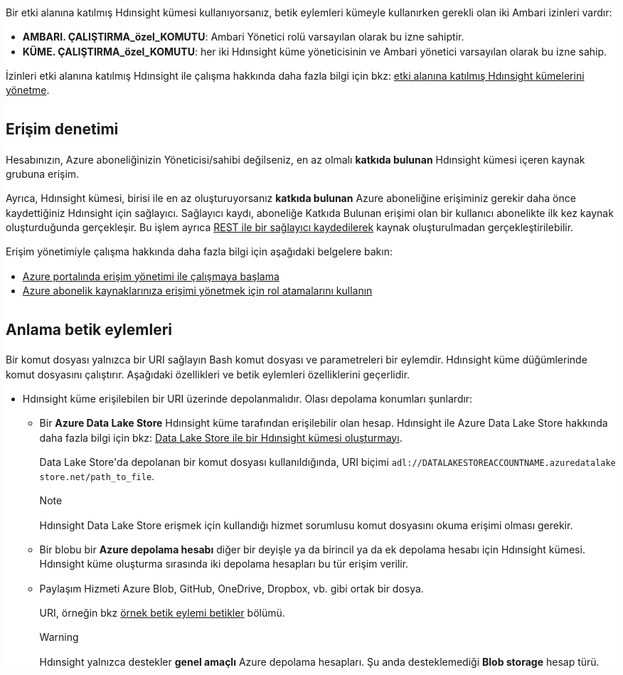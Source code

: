Bir etki alanına katılmış Hdınsight kümesi kullanıyorsanız, betik eylemleri kümeyle kullanırken gerekli olan iki Ambari izinleri vardır:

* **AMBARI. ÇALIŞTIRMA\_özel\_KOMUTU**: Ambari Yönetici rolü varsayılan olarak bu izne sahiptir.
* **KÜME. ÇALIŞTIRMA\_özel\_KOMUTU**: her iki Hdınsight küme yöneticisinin ve Ambari yönetici varsayılan olarak bu izne sahip.

İzinleri etki alanına katılmış Hdınsight ile çalışma hakkında daha fazla bilgi için bkz: [etki alanına katılmış Hdınsight kümelerini yönetme](hdinsight-domain-joined-manage.md).

## <a name="access-control"></a>Erişim denetimi

Hesabınızın, Azure aboneliğinizin Yöneticisi/sahibi değilseniz, en az olmalı **katkıda bulunan** Hdınsight kümesi içeren kaynak grubuna erişim.

Ayrıca, Hdınsight kümesi, birisi ile en az oluşturuyorsanız **katkıda bulunan** Azure aboneliğine erişiminiz gerekir daha önce kaydettiğiniz Hdınsight için sağlayıcı. Sağlayıcı kaydı, aboneliğe Katkıda Bulunan erişimi olan bir kullanıcı abonelikte ilk kez kaynak oluşturduğunda gerçekleşir. Bu işlem ayrıca [REST ile bir sağlayıcı kaydedilerek](https://msdn.microsoft.com/library/azure/dn790548.aspx) kaynak oluşturulmadan gerçekleştirilebilir.

Erişim yönetimiyle çalışma hakkında daha fazla bilgi için aşağıdaki belgelere bakın:

* [Azure portalında erişim yönetimi ile çalışmaya başlama](../active-directory/role-based-access-control-what-is.md)
* [Azure abonelik kaynaklarınıza erişimi yönetmek için rol atamalarını kullanın](../active-directory/role-based-access-control-configure.md)

## <a name="understanding-script-actions"></a>Anlama betik eylemleri

Bir komut dosyası yalnızca bir URI sağlayın Bash komut dosyası ve parametreleri bir eylemdir. Hdınsight küme düğümlerinde komut dosyasını çalıştırır. Aşağıdaki özellikleri ve betik eylemleri özelliklerini geçerlidir.

* Hdınsight küme erişilebilen bir URI üzerinde depolanmalıdır. Olası depolama konumları şunlardır:

    * Bir **Azure Data Lake Store** Hdınsight küme tarafından erişilebilir olan hesap. Hdınsight ile Azure Data Lake Store hakkında daha fazla bilgi için bkz: [Data Lake Store ile bir Hdınsight kümesi oluşturmayı](../data-lake-store/data-lake-store-hdinsight-hadoop-use-portal.md).

        Data Lake Store'da depolanan bir komut dosyası kullanıldığında, URI biçimi `adl://DATALAKESTOREACCOUNTNAME.azuredatalakestore.net/path_to_file`.

        > [!NOTE]
        > Hdınsight Data Lake Store erişmek için kullandığı hizmet sorumlusu komut dosyasını okuma erişimi olması gerekir.

    * Bir blobu bir **Azure depolama hesabı** diğer bir deyişle ya da birincil ya da ek depolama hesabı için Hdınsight kümesi. Hdınsight küme oluşturma sırasında iki depolama hesapları bu tür erişim verilir.

    * Paylaşım Hizmeti Azure Blob, GitHub, OneDrive, Dropbox, vb. gibi ortak bir dosya.

        URI, örneğin bkz [örnek betik eylemi betikler](#example-script-action-scripts) bölümü.

        > [!WARNING]
        > Hdınsight yalnızca destekler __genel amaçlı__ Azure depolama hesapları. Şu anda desteklemediği __Blob storage__ hesap türü.


[img-hdi-cluster-states]: ./media/hdinsight-hadoop-customize-cluster-linux/HDI-Cluster-state.png "Küme oluşturma sırasında aşamaları"